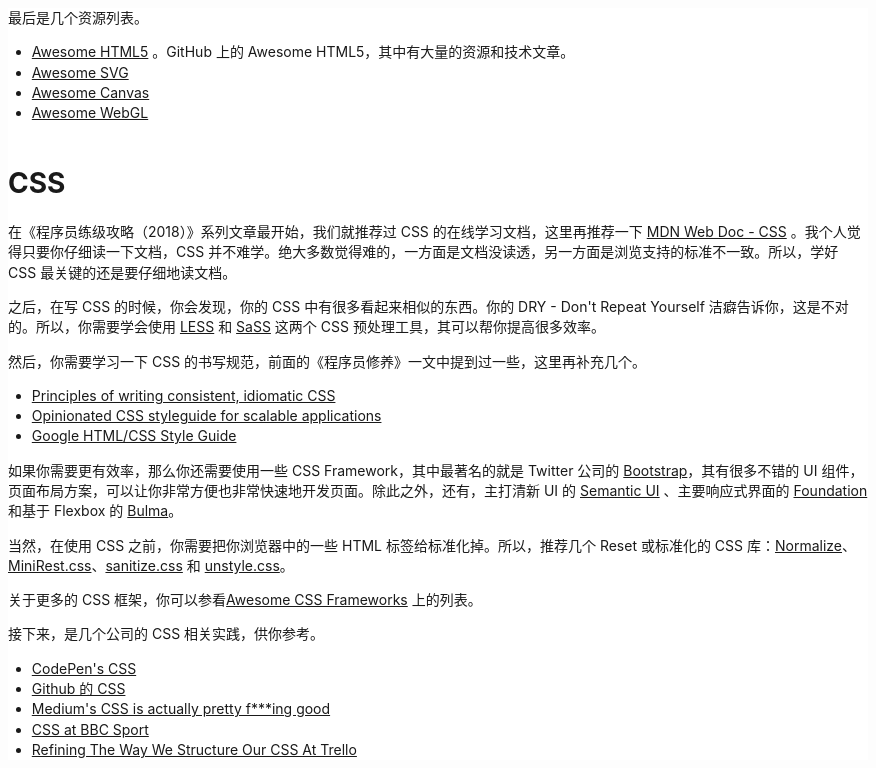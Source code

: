 最后是几个资源列表。

-   [Awesome HTML5](https://github.com/diegocard/awesome-html5) 。GitHub
    上的 Awesome HTML5，其中有大量的资源和技术文章。
-   [Awesome SVG](https://github.com/willianjusten/awesome-svg)
-   [Awesome Canvas](https://github.com/raphamorim/awesome-canvas)
-   [Awesome WebGL](https://github.com/sjfricke/awesome-webgl)

# CSS

在《程序员练级攻略（2018）》系列文章最开始，我们就推荐过 CSS
的在线学习文档，这里再推荐一下 [MDN Web Doc -
CSS](https://developer.mozilla.org/zh-CN/docs/Web/CSS)
。我个人觉得只要你仔细读一下文档，CSS
并不难学。绝大多数觉得难的，一方面是文档没读透，另一方面是浏览支持的标准不一致。所以，学好
CSS 最关键的还是要仔细地读文档。

之后，在写 CSS 的时候，你会发现，你的 CSS 中有很多看起来相似的东西。你的
DRY - Don't Repeat Yourself 洁癖告诉你，这是不对的。所以，你需要学会使用
[LESS](http://lesscss.org/) 和 [SaSS](http://sass-lang.com/) 这两个 CSS
预处理工具，其可以帮你提高很多效率。

然后，你需要学习一下 CSS
的书写规范，前面的《程序员修养》一文中提到过一些，这里再补充几个。

-   [Principles of writing consistent, idiomatic
    CSS](https://github.com/necolas/idiomatic-css)
-   [Opinionated CSS styleguide for scalable
    applications](https://github.com/grvcoelho/css-styleguide)
-   [Google HTML/CSS Style
    Guide](https://google.github.io/styleguide/htmlcssguide.html)

如果你需要更有效率，那么你还需要使用一些 CSS Framework，其中最著名的就是
Twitter 公司的 [Bootstrap](https://getbootstrap.com/)，其有很多不错的 UI
组件，页面布局方案，可以让你非常方便也非常快速地开发页面。除此之外，还有，主打清新
UI 的 [Semantic UI](https://semantic-ui.com/) 、主要响应式界面的
[Foundation](http://foundation.zurb.com/) 和基于 Flexbox 的
[Bulma](http://bulma.io/)。

当然，在使用 CSS 之前，你需要把你浏览器中的一些 HTML
标签给标准化掉。所以，推荐几个 Reset 或标准化的 CSS
库：[Normalize](https://github.com/necolas/normalize.css)、[MiniRest.css](https://github.com/jgthms/minireset.css)、[sanitize.css](https://github.com/jonathantneal/sanitize.css/)
和 [unstyle.css](https://github.com/Martin-Pitt/css-unstyle)。

关于更多的 CSS 框架，你可以参看[Awesome CSS
Frameworks](https://github.com/troxler/awesome-css-frameworks)
上的列表。

接下来，是几个公司的 CSS 相关实践，供你参考。

-   [CodePen's CSS](https://codepen.io/chriscoyier/post/codepens-css)
-   [Github 的 CSS](http://markdotto.com/2014/07/23/githubs-css/)
-   [Medium's CSS is actually pretty f\*\*\*ing
    good](https://medium.com/@fat/mediums-css-is-actually-pretty-fucking-good-b8e2a6c78b06)
-   [CSS at BBC
    Sport](https://medium.com/bbc-design-engineering/css-at-bbc-sport-part-1-bab546184e66)
-   [Refining The Way We Structure Our CSS At
    Trello](https://blog.trello.com/refining-the-way-we-structure-our-css-at-trello)
